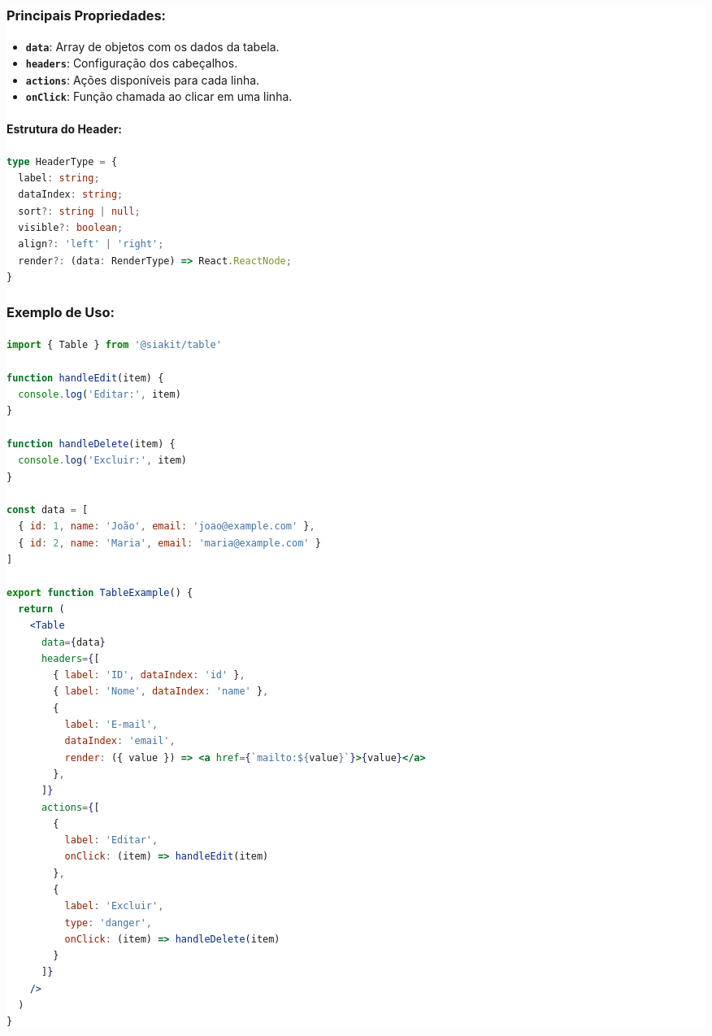### Principais Propriedades:
- **`data`**: Array de objetos com os dados da tabela.
- **`headers`**: Configuração dos cabeçalhos.
- **`actions`**: Ações disponíveis para cada linha.
- **`onClick`**: Função chamada ao clicar em uma linha.

#### Estrutura do Header:
```typescript
type HeaderType = {
  label: string;
  dataIndex: string;
  sort?: string | null;
  visible?: boolean;
  align?: 'left' | 'right';
  render?: (data: RenderType) => React.ReactNode;
}
```

### Exemplo de Uso:
```jsx
import { Table } from '@siakit/table'

function handleEdit(item) {
  console.log('Editar:', item)
}

function handleDelete(item) {
  console.log('Excluir:', item)
}

const data = [
  { id: 1, name: 'João', email: 'joao@example.com' },
  { id: 2, name: 'Maria', email: 'maria@example.com' }
]

export function TableExample() {
  return (
    <Table 
      data={data}
      headers={[
        { label: 'ID', dataIndex: 'id' },
        { label: 'Nome', dataIndex: 'name' },
        { 
          label: 'E-mail', 
          dataIndex: 'email',
          render: ({ value }) => <a href={`mailto:${value}`}>{value}</a>
        },
      ]}
      actions={[
        {
          label: 'Editar',
          onClick: (item) => handleEdit(item)
        },
        {
          label: 'Excluir',
          type: 'danger',
          onClick: (item) => handleDelete(item)
        }
      ]}
    />
  )
}
```
